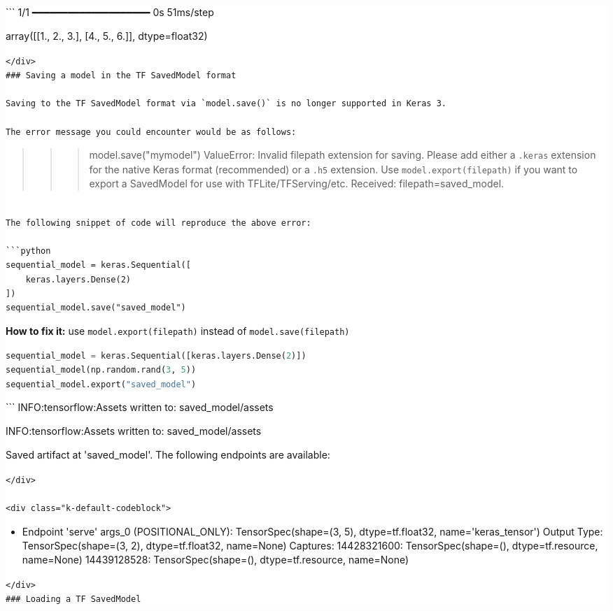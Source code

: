 <div class="k-default-codeblock">
```
 1/1 ━━━━━━━━━━━━━━━━━━━━ 0s 51ms/step

array([[1., 2., 3.],
       [4., 5., 6.]], dtype=float32)

```
</div>
### Saving a model in the TF SavedModel format

Saving to the TF SavedModel format via `model.save()` is no longer supported in Keras 3.

The error message you could encounter would be as follows:

```
>>> model.save("mymodel")
ValueError: Invalid filepath extension for saving. Please add either a `.keras` extension
for the native Keras format (recommended) or a `.h5` extension. Use
`model.export(filepath)` if you want to export a SavedModel for use with
TFLite/TFServing/etc. Received: filepath=saved_model.
```

The following snippet of code will reproduce the above error:

```python
sequential_model = keras.Sequential([
    keras.layers.Dense(2)
])
sequential_model.save("saved_model")
```

**How to fix it:** use `model.export(filepath)` instead of `model.save(filepath)`


```python
sequential_model = keras.Sequential([keras.layers.Dense(2)])
sequential_model(np.random.rand(3, 5))
sequential_model.export("saved_model")
```

<div class="k-default-codeblock">
```
INFO:tensorflow:Assets written to: saved_model/assets

INFO:tensorflow:Assets written to: saved_model/assets

Saved artifact at 'saved_model'. The following endpoints are available:
```
</div>
    
<div class="k-default-codeblock">
```
* Endpoint 'serve'
  args_0 (POSITIONAL_ONLY): TensorSpec(shape=(3, 5), dtype=tf.float32, name='keras_tensor')
Output Type:
  TensorSpec(shape=(3, 2), dtype=tf.float32, name=None)
Captures:
  14428321600: TensorSpec(shape=(), dtype=tf.resource, name=None)
  14439128528: TensorSpec(shape=(), dtype=tf.resource, name=None)

```
</div>
### Loading a TF SavedModel
